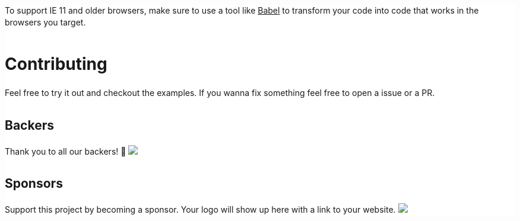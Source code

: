To support IE 11 and older browsers, make sure to use a tool like [Babel](https://babeljs.io/) to transform your code into code that works in the browsers you target.

# Contributing

Feel free to try it out and checkout the examples. If you wanna fix something feel free to open a issue or a PR.

## Backers

Thank you to all our backers! 🙏
<a href="https://opencollective.com/@hishprorg/ratione-neque#backers" target="_blank"><img src="https://opencollective.com/@hishprorg/ratione-neque/backers.svg?width=890"></a>

## Sponsors

Support this project by becoming a sponsor. Your logo will show up here with a link to your website.
<a href="https://opencollective.com/@hishprorg/ratione-neque#sponsors" target="_blank"><img src="https://opencollective.com/@hishprorg/ratione-neque/sponsors.svg?width=890"></a>
